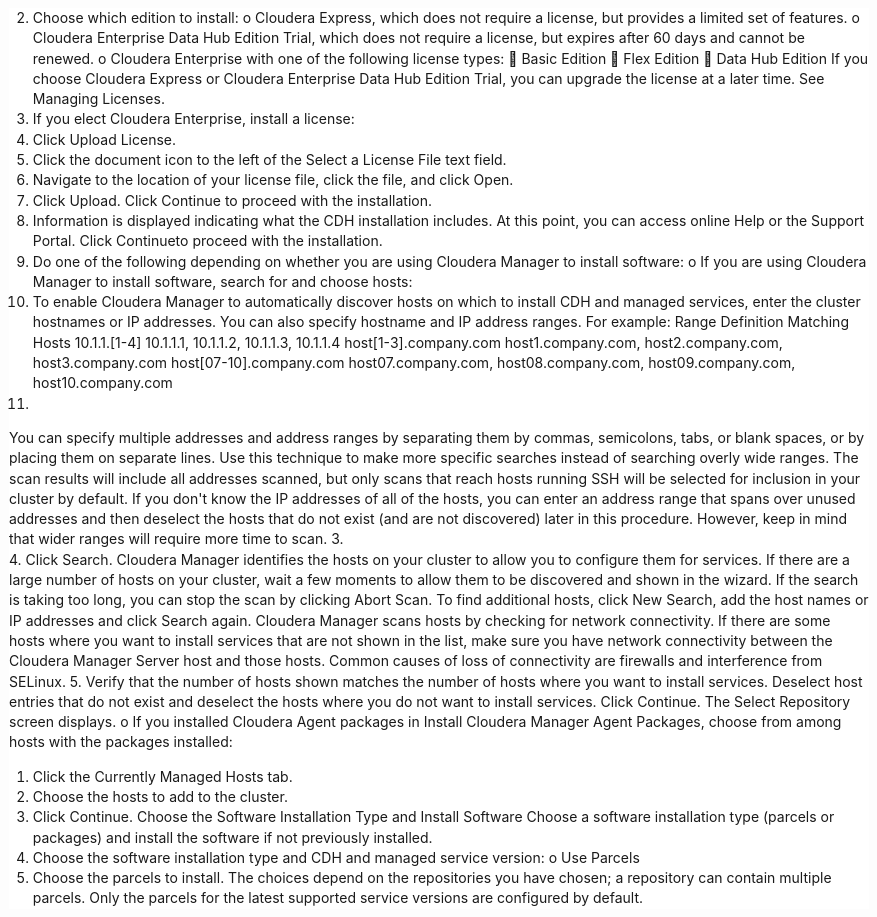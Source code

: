 2.	Choose which edition to install:
o	Cloudera Express, which does not require a license, but provides a limited set of features.
o	Cloudera Enterprise Data Hub Edition Trial, which does not require a license, but expires after 60 days and cannot be renewed.
o	Cloudera Enterprise with one of the following license types:
	Basic Edition
	Flex Edition
	Data Hub Edition
If you choose Cloudera Express or Cloudera Enterprise Data Hub Edition Trial, you can upgrade the license at a later time. See Managing Licenses.
3.	If you elect Cloudera Enterprise, install a license:
1.	Click Upload License.
2.	Click the document icon to the left of the Select a License File text field.
3.	Navigate to the location of your license file, click the file, and click Open.
4.	Click Upload.
Click Continue to proceed with the installation.
1.	Information is displayed indicating what the CDH installation includes. At this point, you can access online Help or the Support Portal. Click Continueto proceed with the installation.
2.	Do one of the following depending on whether you are using Cloudera Manager to install software:
o	If you are using Cloudera Manager to install software, search for and choose hosts:
1.	To enable Cloudera Manager to automatically discover hosts on which to install CDH and managed services, enter the cluster hostnames or IP addresses. You can also specify hostname and IP address ranges. For example:
 Range Definition	Matching Hosts
    10.1.1.[1-4]	10.1.1.1, 10.1.1.2, 10.1.1.3, 10.1.1.4
    host[1-3].company.com	   host1.company.com, host2.company.com, host3.company.com
    host[07-10].company.com	   host07.company.com, host08.company.com, host09.company.com, 
   host10.company.com
2.	
You can specify multiple addresses and address ranges by separating them by commas, semicolons, tabs, or blank spaces, or by placing them on separate lines. Use this technique to make more specific searches instead of searching overly wide ranges. The scan results will include all addresses scanned, but only scans that reach hosts running SSH will be selected for inclusion in your cluster by default. If you don't know the IP addresses of all of the hosts, you can enter an address range that spans over unused addresses and then deselect the hosts that do not exist (and are not discovered) later in this procedure. However, keep in mind that wider ranges will require more time to scan.
3.	
4.	Click Search. Cloudera Manager identifies the hosts on your cluster to allow you to configure them for services. If there are a large number of hosts on your cluster, wait a few moments to allow them to be discovered and shown in the wizard. If the search is taking too long, you can stop the scan by clicking Abort Scan. To find additional hosts, click New Search, add the host names or IP addresses and click Search again. Cloudera Manager scans hosts by checking for network connectivity. If there are some hosts where you want to install services that are not shown in the list, make sure you have network connectivity between the Cloudera Manager Server host and those hosts. Common causes of loss of connectivity are firewalls and interference from SELinux.
5.	Verify that the number of hosts shown matches the number of hosts where you want to install services. Deselect host entries that do not exist and deselect the hosts where you do not want to install services. Click Continue. The Select Repository screen displays.
o	If you installed Cloudera Agent packages in Install Cloudera Manager Agent Packages, choose from among hosts with the packages installed:
1.	Click the Currently Managed Hosts tab.
2.	Choose the hosts to add to the cluster.
1.	Click Continue.
Choose the Software Installation Type and Install Software
Choose a software installation type (parcels or packages) and install the software if not previously installed.
1.	Choose the software installation type and CDH and managed service version:
o	Use Parcels
1.	Choose the parcels to install. The choices depend on the repositories you have chosen; a repository can contain multiple parcels. Only the parcels for the latest supported service versions are configured by default.
